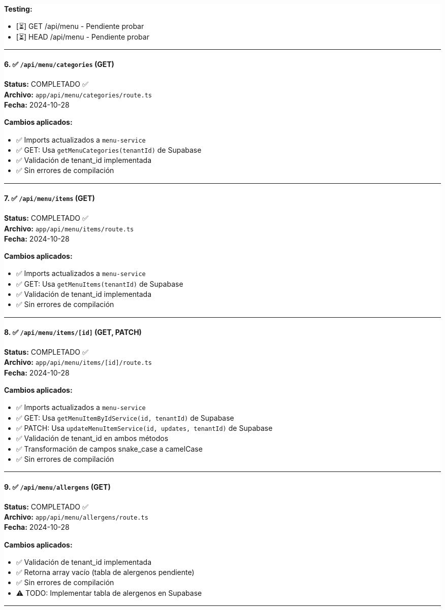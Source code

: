 **Testing:**
- [⏳] GET /api/menu - Pendiente probar
- [⏳] HEAD /api/menu - Pendiente probar

---

#### 6. ✅ `/api/menu/categories` (GET)
**Status:** COMPLETADO ✅  
**Archivo:** `app/api/menu/categories/route.ts`  
**Fecha:** 2024-10-28

**Cambios aplicados:**
- ✅ Imports actualizados a `menu-service`
- ✅ GET: Usa `getMenuCategories(tenantId)` de Supabase
- ✅ Validación de tenant_id implementada
- ✅ Sin errores de compilación

---

#### 7. ✅ `/api/menu/items` (GET)
**Status:** COMPLETADO ✅  
**Archivo:** `app/api/menu/items/route.ts`  
**Fecha:** 2024-10-28

**Cambios aplicados:**
- ✅ Imports actualizados a `menu-service`
- ✅ GET: Usa `getMenuItems(tenantId)` de Supabase
- ✅ Validación de tenant_id implementada
- ✅ Sin errores de compilación

---

#### 8. ✅ `/api/menu/items/[id]` (GET, PATCH)
**Status:** COMPLETADO ✅  
**Archivo:** `app/api/menu/items/[id]/route.ts`  
**Fecha:** 2024-10-28

**Cambios aplicados:**
- ✅ Imports actualizados a `menu-service`
- ✅ GET: Usa `getMenuItemByIdService(id, tenantId)` de Supabase
- ✅ PATCH: Usa `updateMenuItemService(id, updates, tenantId)` de Supabase
- ✅ Validación de tenant_id en ambos métodos
- ✅ Transformación de campos snake_case a camelCase
- ✅ Sin errores de compilación

---

#### 9. ✅ `/api/menu/allergens` (GET)
**Status:** COMPLETADO ✅  
**Archivo:** `app/api/menu/allergens/route.ts`  
**Fecha:** 2024-10-28

**Cambios aplicados:**
- ✅ Validación de tenant_id implementada
- ✅ Retorna array vacío (tabla de alergenos pendiente)
- ✅ Sin errores de compilación
- ⚠️ TODO: Implementar tabla de alergenos en Supabase

---
